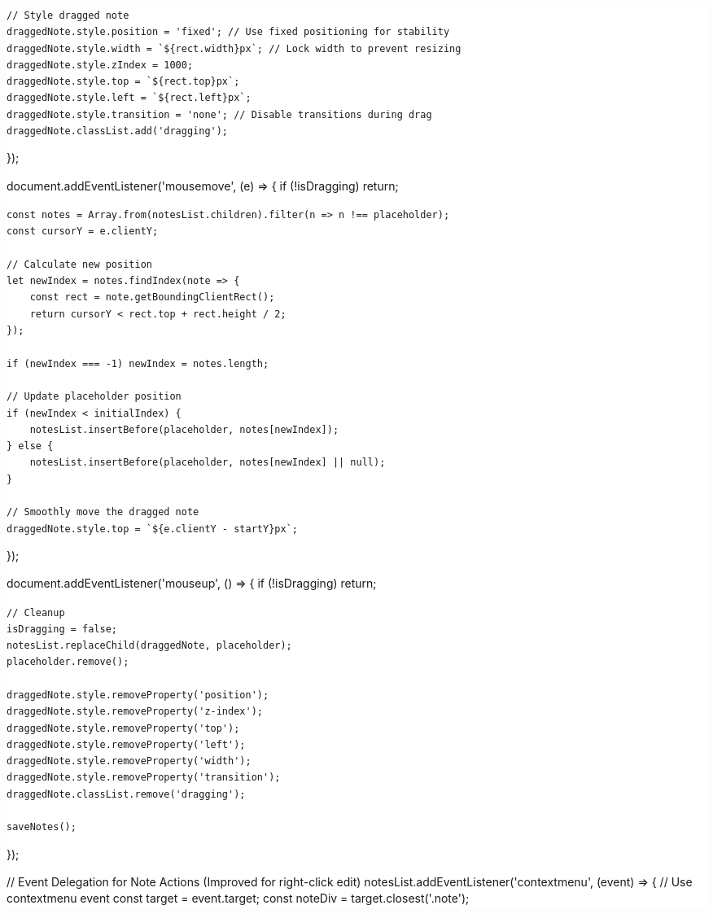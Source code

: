     // Style dragged note
    draggedNote.style.position = 'fixed'; // Use fixed positioning for stability
    draggedNote.style.width = `${rect.width}px`; // Lock width to prevent resizing
    draggedNote.style.zIndex = 1000;
    draggedNote.style.top = `${rect.top}px`;
    draggedNote.style.left = `${rect.left}px`;
    draggedNote.style.transition = 'none'; // Disable transitions during drag
    draggedNote.classList.add('dragging');
});

document.addEventListener('mousemove', (e) => {
    if (!isDragging) return;

    const notes = Array.from(notesList.children).filter(n => n !== placeholder);
    const cursorY = e.clientY;

    // Calculate new position
    let newIndex = notes.findIndex(note => {
        const rect = note.getBoundingClientRect();
        return cursorY < rect.top + rect.height / 2;
    });

    if (newIndex === -1) newIndex = notes.length;

    // Update placeholder position
    if (newIndex < initialIndex) {
        notesList.insertBefore(placeholder, notes[newIndex]);
    } else {
        notesList.insertBefore(placeholder, notes[newIndex] || null);
    }

    // Smoothly move the dragged note
    draggedNote.style.top = `${e.clientY - startY}px`;
});

document.addEventListener('mouseup', () => {
    if (!isDragging) return;

    // Cleanup
    isDragging = false;
    notesList.replaceChild(draggedNote, placeholder);
    placeholder.remove();

    draggedNote.style.removeProperty('position');
    draggedNote.style.removeProperty('z-index');
    draggedNote.style.removeProperty('top');
    draggedNote.style.removeProperty('left');
    draggedNote.style.removeProperty('width');
    draggedNote.style.removeProperty('transition');
    draggedNote.classList.remove('dragging');

    saveNotes();
});
        
// Event Delegation for Note Actions (Improved for right-click edit)
notesList.addEventListener('contextmenu', (event) => {  // Use contextmenu event
    const target = event.target;
    const noteDiv = target.closest('.note');

